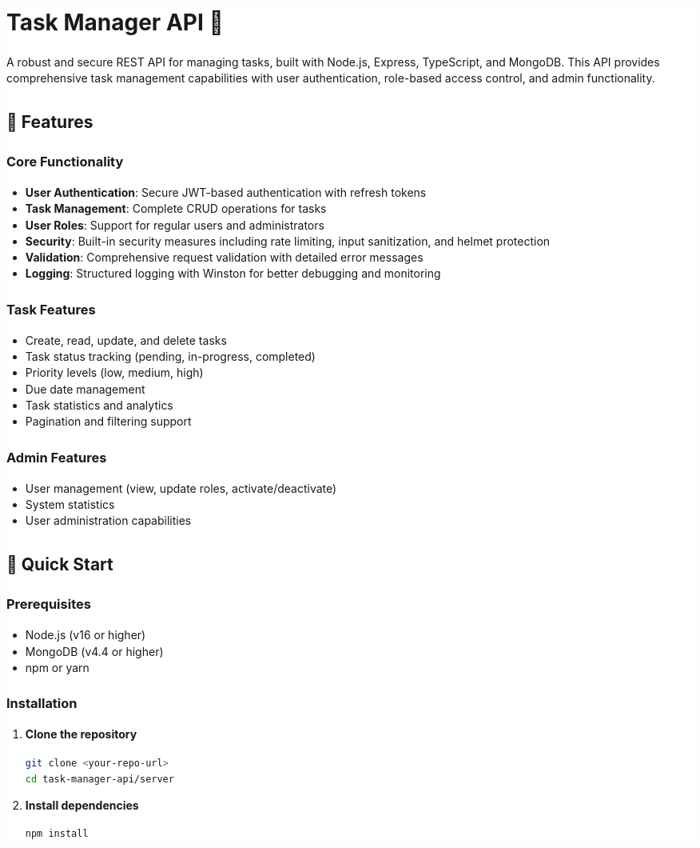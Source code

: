# Task Manager API 📝

A robust and secure REST API for managing tasks, built with Node.js, Express, TypeScript, and MongoDB. This API provides comprehensive task management capabilities with user authentication, role-based access control, and admin functionality.

## 🌟 Features

### Core Functionality
- **User Authentication**: Secure JWT-based authentication with refresh tokens
- **Task Management**: Complete CRUD operations for tasks
- **User Roles**: Support for regular users and administrators
- **Security**: Built-in security measures including rate limiting, input sanitization, and helmet protection
- **Validation**: Comprehensive request validation with detailed error messages
- **Logging**: Structured logging with Winston for better debugging and monitoring

### Task Features
- Create, read, update, and delete tasks
- Task status tracking (pending, in-progress, completed)
- Priority levels (low, medium, high)
- Due date management
- Task statistics and analytics
- Pagination and filtering support

### Admin Features
- User management (view, update roles, activate/deactivate)
- System statistics
- User administration capabilities

## 🚀 Quick Start

### Prerequisites
- Node.js (v16 or higher)
- MongoDB (v4.4 or higher)
- npm or yarn

### Installation

1. **Clone the repository**
   ```bash
   git clone <your-repo-url>
   cd task-manager-api/server
   ```

2. **Install dependencies**
   ```bash
   npm install
   ```
